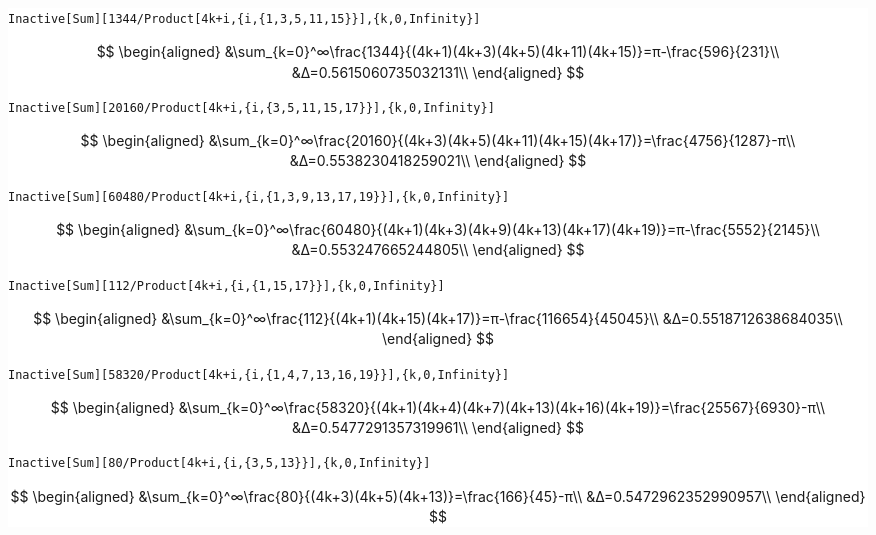 ```wolfram
Inactive[Sum][1344/Product[4k+i,{i,{1,3,5,11,15}}],{k,0,Infinity}]
```
$$
\begin{aligned}
&\sum_{k=0}^∞\frac{1344}{(4k+1)(4k+3)(4k+5)(4k+11)(4k+15)}=π-\frac{596}{231}\\
&Δ=0.5615060735032131\\
\end{aligned}
$$

```wolfram
Inactive[Sum][20160/Product[4k+i,{i,{3,5,11,15,17}}],{k,0,Infinity}]
```
$$
\begin{aligned}
&\sum_{k=0}^∞\frac{20160}{(4k+3)(4k+5)(4k+11)(4k+15)(4k+17)}=\frac{4756}{1287}-π\\
&Δ=0.5538230418259021\\
\end{aligned}
$$

```wolfram
Inactive[Sum][60480/Product[4k+i,{i,{1,3,9,13,17,19}}],{k,0,Infinity}]
```
$$
\begin{aligned}
&\sum_{k=0}^∞\frac{60480}{(4k+1)(4k+3)(4k+9)(4k+13)(4k+17)(4k+19)}=π-\frac{5552}{2145}\\
&Δ=0.553247665244805\\
\end{aligned}
$$

```wolfram
Inactive[Sum][112/Product[4k+i,{i,{1,15,17}}],{k,0,Infinity}]
```
$$
\begin{aligned}
&\sum_{k=0}^∞\frac{112}{(4k+1)(4k+15)(4k+17)}=π-\frac{116654}{45045}\\
&Δ=0.5518712638684035\\
\end{aligned}
$$

```wolfram
Inactive[Sum][58320/Product[4k+i,{i,{1,4,7,13,16,19}}],{k,0,Infinity}]
```
$$
\begin{aligned}
&\sum_{k=0}^∞\frac{58320}{(4k+1)(4k+4)(4k+7)(4k+13)(4k+16)(4k+19)}=\frac{25567}{6930}-π\\
&Δ=0.5477291357319961\\
\end{aligned}
$$

```wolfram
Inactive[Sum][80/Product[4k+i,{i,{3,5,13}}],{k,0,Infinity}]
```
$$
\begin{aligned}
&\sum_{k=0}^∞\frac{80}{(4k+3)(4k+5)(4k+13)}=\frac{166}{45}-π\\
&Δ=0.5472962352990957\\
\end{aligned}
$$
